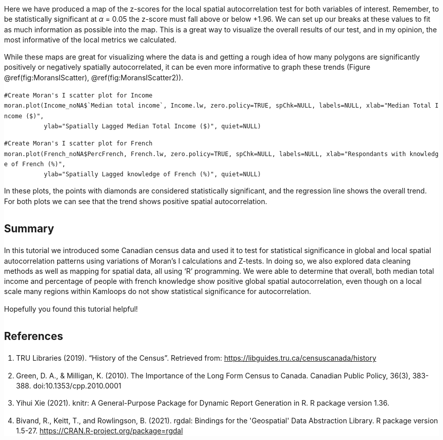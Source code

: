 Here we have produced a map of the z-scores for the local spatial autocorrelation test for both variables of interest. Remember, to be statistically significant at $\alpha$ = 0.05 the z-score must fall above or below +1.96. We can set up our breaks at these values to fit as much information as possible into the map. This is a great way to visualize the overall results of our test, and in my opinion, the most informative of the local metrics we calculated.


While these maps are great for visualizing where the data is and getting a rough idea of how many polygons are significantly positively or negatively spatially autocorrelated, it can be even more informative to graph these trends (Figure \@ref(fig:MoransIScatter), \@ref(fig:MoransIScatter2)).

```{r MoransIScatter, echo=TRUE, eval=TRUE, warning=FALSE, fig.cap= "Moran's I scatter plot for median total income."}
#Create Moran's I scatter plot for Income
moran.plot(Income_noNA$`Median total income`, Income.lw, zero.policy=TRUE, spChk=NULL, labels=NULL, xlab="Median Total Income ($)", 
           ylab="Spatially Lagged Median Total Income ($)", quiet=NULL)
```


```{r MoransIScatter2, echo=TRUE, eval=TRUE, warning=FALSE, fig.cap= "Moran's I scatter plot for percentage of respondants with knowledge of french."}
#Create Moran's I scatter plot for French
moran.plot(French_noNA$PercFrench, French.lw, zero.policy=TRUE, spChk=NULL, labels=NULL, xlab="Respondants with knowledge of French (%)", 
           ylab="Spatially Lagged knowledge of French (%)", quiet=NULL)
```


In these plots, the points with diamonds are considered statistically significant, and the regression line shows the overall trend. For both plots we can see that the trend shows positive spatial autocorrelation.


## Summary

In this tutorial we introduced some Canadian census data and used it to test for statistical significance in global and local spatial autocorrelation patterns using variations of Moran’s I calculations and Z-tests. In doing so, we also explored data cleaning methods as well as mapping for spatial data, all using ‘R’ programming. We were able to determine that overall, both median total income and percentage of people with french knowledge show positive global spatial autocorrelation, even though on a local scale many regions within Kamloops do not show statistical significance for autocorrelation. 

Hopefully you found this tutorial helpful!

## References

1. TRU Libraries (2019). “History of the Census”. Retrieved from: https://libguides.tru.ca/censuscanada/history

2. Green, D. A., & Milligan, K. (2010). The Importance of the Long Form Census to Canada. Canadian Public Policy, 36(3), 383-388. doi:10.1353/cpp.2010.0001

3. Yihui Xie (2021). knitr: A General-Purpose Package for Dynamic Report Generation
in R. R package version 1.36.
  
4. Bivand, R., Keitt, T., and Rowlingson, B. (2021). rgdal: Bindings for the
'Geospatial' Data Abstraction Library. R package version 1.5-27.
https://CRAN.R-project.org/package=rgdal
